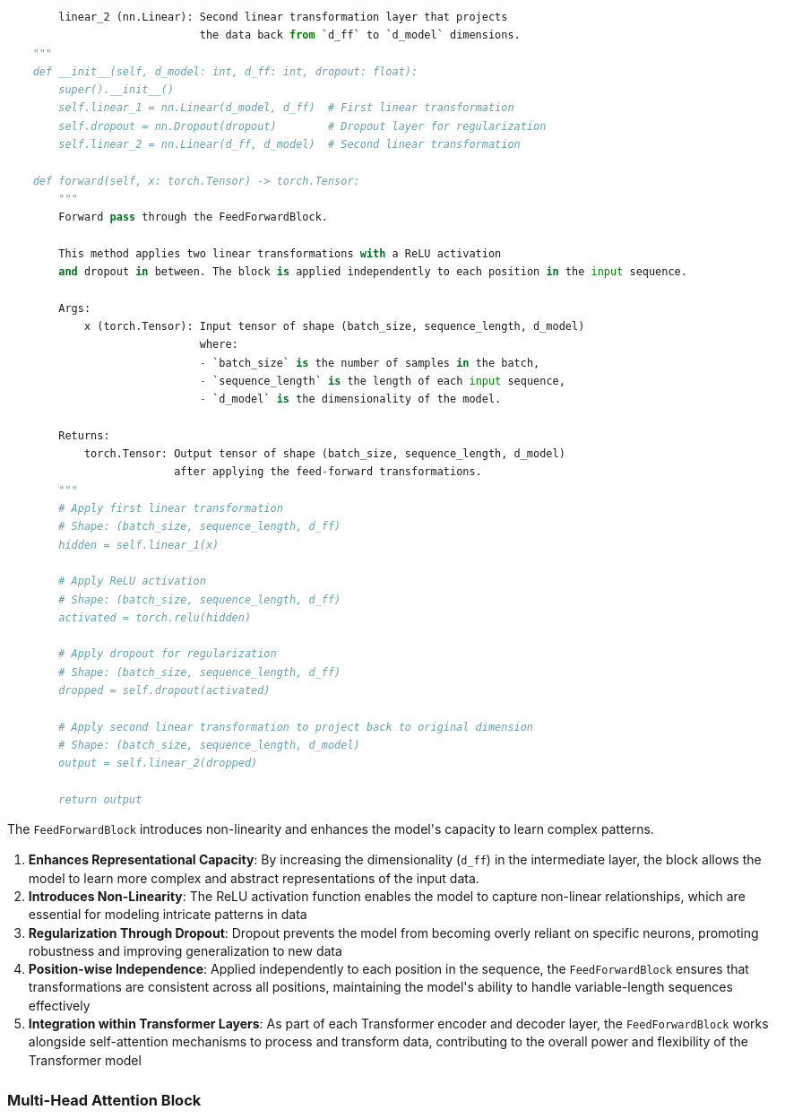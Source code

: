 ```python
        linear_2 (nn.Linear): Second linear transformation layer that projects
                              the data back from `d_ff` to `d_model` dimensions.
    """
    def __init__(self, d_model: int, d_ff: int, dropout: float):
        super().__init__()
        self.linear_1 = nn.Linear(d_model, d_ff)  # First linear transformation
        self.dropout = nn.Dropout(dropout)        # Dropout layer for regularization
        self.linear_2 = nn.Linear(d_ff, d_model)  # Second linear transformation

    def forward(self, x: torch.Tensor) -> torch.Tensor:
        """
        Forward pass through the FeedForwardBlock.

        This method applies two linear transformations with a ReLU activation
        and dropout in between. The block is applied independently to each position in the input sequence.

        Args:
            x (torch.Tensor): Input tensor of shape (batch_size, sequence_length, d_model)
                              where:
                              - `batch_size` is the number of samples in the batch,
                              - `sequence_length` is the length of each input sequence,
                              - `d_model` is the dimensionality of the model.

        Returns:
            torch.Tensor: Output tensor of shape (batch_size, sequence_length, d_model)
                          after applying the feed-forward transformations.
        """
        # Apply first linear transformation
        # Shape: (batch_size, sequence_length, d_ff)
        hidden = self.linear_1(x)

        # Apply ReLU activation
        # Shape: (batch_size, sequence_length, d_ff)
        activated = torch.relu(hidden)

        # Apply dropout for regularization
        # Shape: (batch_size, sequence_length, d_ff)
        dropped = self.dropout(activated)

        # Apply second linear transformation to project back to original dimension
        # Shape: (batch_size, sequence_length, d_model)
        output = self.linear_2(dropped)

        return output
```

The `FeedForwardBlock` introduces non-linearity and enhances the model's capacity to learn complex patterns.
1. **Enhances Representational Capacity**: By increasing the dimensionality (`d_ff`) in the intermediate layer, the block allows the model to learn more complex and abstract representations of the input data.
2. **Introduces Non-Linearity**: The ReLU activation function enables the model to capture non-linear relationships, which are essential for modeling intricate patterns in data
3. **Regularization Through Dropout**: Dropout prevents the model from becoming overly reliant on specific neurons, promoting robustness and improving generalization to new data
4. **Position-wise Independence**: Applied independently to each position in the sequence, the `FeedForwardBlock` ensures that transformations are consistent across all positions, maintaining the model's ability to handle variable-length sequences effectively
5. **Integration within Transformer Layers**: As part of each Transformer encoder and decoder layer, the `FeedForwardBlock` works alongside self-attention mechanisms to process and transform data, contributing to the overall power and flexibility of the Transformer model
### Multi-Head Attention Block